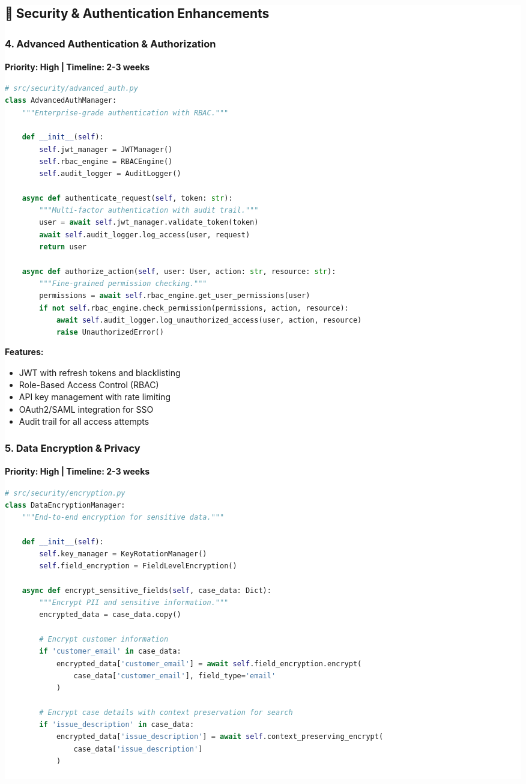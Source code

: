 ## 🔐 Security & Authentication Enhancements

### 4. Advanced Authentication & Authorization
**Priority: High | Timeline: 2-3 weeks**

```python
# src/security/advanced_auth.py
class AdvancedAuthManager:
    """Enterprise-grade authentication with RBAC."""
    
    def __init__(self):
        self.jwt_manager = JWTManager()
        self.rbac_engine = RBACEngine()
        self.audit_logger = AuditLogger()
        
    async def authenticate_request(self, token: str):
        """Multi-factor authentication with audit trail."""
        user = await self.jwt_manager.validate_token(token)
        await self.audit_logger.log_access(user, request)
        return user
        
    async def authorize_action(self, user: User, action: str, resource: str):
        """Fine-grained permission checking."""
        permissions = await self.rbac_engine.get_user_permissions(user)
        if not self.rbac_engine.check_permission(permissions, action, resource):
            await self.audit_logger.log_unauthorized_access(user, action, resource)
            raise UnauthorizedError()
```

**Features:**
- JWT with refresh tokens and blacklisting
- Role-Based Access Control (RBAC)
- API key management with rate limiting
- OAuth2/SAML integration for SSO
- Audit trail for all access attempts

### 5. Data Encryption & Privacy
**Priority: High | Timeline: 2-3 weeks**

```python
# src/security/encryption.py
class DataEncryptionManager:
    """End-to-end encryption for sensitive data."""
    
    def __init__(self):
        self.key_manager = KeyRotationManager()
        self.field_encryption = FieldLevelEncryption()
        
    async def encrypt_sensitive_fields(self, case_data: Dict):
        """Encrypt PII and sensitive information."""
        encrypted_data = case_data.copy()
        
        # Encrypt customer information
        if 'customer_email' in case_data:
            encrypted_data['customer_email'] = await self.field_encryption.encrypt(
                case_data['customer_email'], field_type='email'
            )
            
        # Encrypt case details with context preservation for search
        if 'issue_description' in case_data:
            encrypted_data['issue_description'] = await self.context_preserving_encrypt(
                case_data['issue_description']
            )
            
```
